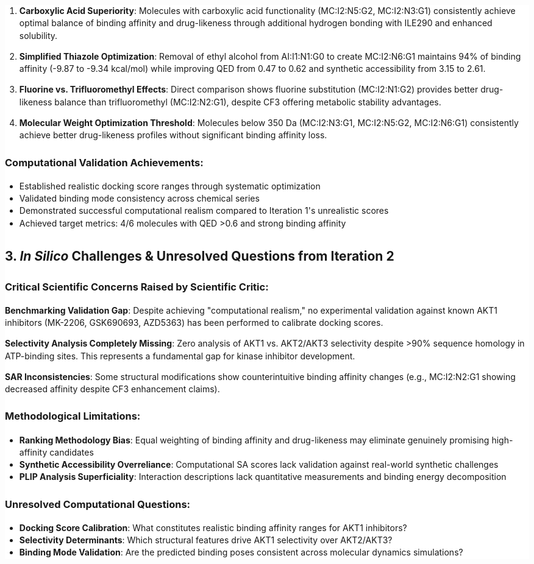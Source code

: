 1. **Carboxylic Acid Superiority**: Molecules with carboxylic acid functionality (MC:I2:N5:G2, MC:I2:N3:G1) consistently achieve optimal balance of binding affinity and drug-likeness through additional hydrogen bonding with ILE290 and enhanced solubility.

2. **Simplified Thiazole Optimization**: Removal of ethyl alcohol from AI:I1:N1:G0 to create MC:I2:N6:G1 maintains 94% of binding affinity (-9.87 to -9.34 kcal/mol) while improving QED from 0.47 to 0.62 and synthetic accessibility from 3.15 to 2.61.

3. **Fluorine vs. Trifluoromethyl Effects**: Direct comparison shows fluorine substitution (MC:I2:N1:G2) provides better drug-likeness balance than trifluoromethyl (MC:I2:N2:G1), despite CF3 offering metabolic stability advantages.

4. **Molecular Weight Optimization Threshold**: Molecules below 350 Da (MC:I2:N3:G1, MC:I2:N5:G2, MC:I2:N6:G1) consistently achieve better drug-likeness profiles without significant binding affinity loss.

### **Computational Validation Achievements:**
- Established realistic docking score ranges through systematic optimization
- Validated binding mode consistency across chemical series
- Demonstrated successful computational realism compared to Iteration 1's unrealistic scores
- Achieved target metrics: 4/6 molecules with QED >0.6 and strong binding affinity

## **3. *In Silico* Challenges & Unresolved Questions from Iteration 2**

### **Critical Scientific Concerns Raised by Scientific Critic:**

**Benchmarking Validation Gap**: Despite achieving "computational realism," no experimental validation against known AKT1 inhibitors (MK-2206, GSK690693, AZD5363) has been performed to calibrate docking scores.

**Selectivity Analysis Completely Missing**: Zero analysis of AKT1 vs. AKT2/AKT3 selectivity despite >90% sequence homology in ATP-binding sites. This represents a fundamental gap for kinase inhibitor development.

**SAR Inconsistencies**: Some structural modifications show counterintuitive binding affinity changes (e.g., MC:I2:N2:G1 showing decreased affinity despite CF3 enhancement claims).

### **Methodological Limitations:**
- **Ranking Methodology Bias**: Equal weighting of binding affinity and drug-likeness may eliminate genuinely promising high-affinity candidates
- **Synthetic Accessibility Overreliance**: Computational SA scores lack validation against real-world synthetic challenges
- **PLIP Analysis Superficiality**: Interaction descriptions lack quantitative measurements and binding energy decomposition

### **Unresolved Computational Questions:**
- **Docking Score Calibration**: What constitutes realistic binding affinity ranges for AKT1 inhibitors?
- **Selectivity Determinants**: Which structural features drive AKT1 selectivity over AKT2/AKT3?
- **Binding Mode Validation**: Are the predicted binding poses consistent across molecular dynamics simulations?
